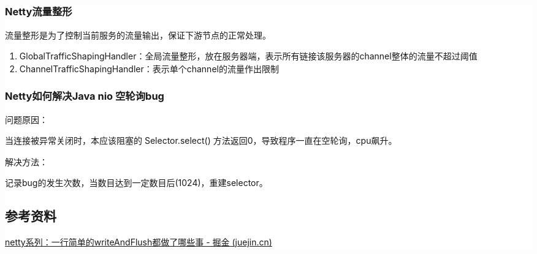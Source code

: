 ### Netty流量整形

流量整形是为了控制当前服务的流量输出，保证下游节点的正常处理。

1. GlobalTrafficShapingHandler：全局流量整形，放在服务器端，表示所有链接该服务器的channel整体的流量不超过阈值
2. ChannelTrafficShapingHandler：表示单个channel的流量作出限制 

### Netty如何解决Java nio 空轮询bug

问题原因：

当连接被异常关闭时，本应该阻塞的 Selector.select() 方法返回0，导致程序一直在空轮询，cpu飙升。

解决方法：

记录bug的发生次数，当数目达到一定数目后(1024)，重建selector。

## 参考资料

 [netty系列：一行简单的writeAndFlush都做了哪些事 - 掘金 (juejin.cn)](https://juejin.cn/post/7010924544378535950) 